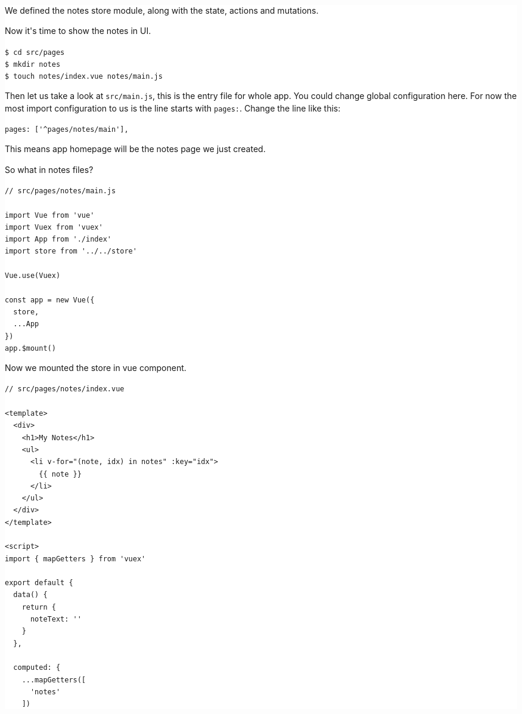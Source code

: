 We defined the notes store module, along with the state, actions and mutations. 

Now it's time to show the notes in UI.

```
$ cd src/pages
$ mkdir notes
$ touch notes/index.vue notes/main.js
```

Then let us take a look at `src/main.js`, this is the entry file for whole app. You could change global configuration here. For now the most import configuration to us is the line starts with `pages:`. Change the line like this:

```
pages: ['^pages/notes/main'],
```

This means app homepage will be the notes page we just created.

So what in notes files?

```
// src/pages/notes/main.js

import Vue from 'vue'
import Vuex from 'vuex'
import App from './index'
import store from '../../store'

Vue.use(Vuex)

const app = new Vue({
  store,
  ...App
})
app.$mount()
```

Now we mounted the store in vue component.

```
// src/pages/notes/index.vue

<template>
  <div>
    <h1>My Notes</h1>
    <ul>
      <li v-for="(note, idx) in notes" :key="idx">
        {{ note }}
      </li>
    </ul>
  </div>
</template>

<script>
import { mapGetters } from 'vuex'

export default {
  data() {
    return {
      noteText: ''
    }
  },

  computed: {
    ...mapGetters([
      'notes'
    ])
```